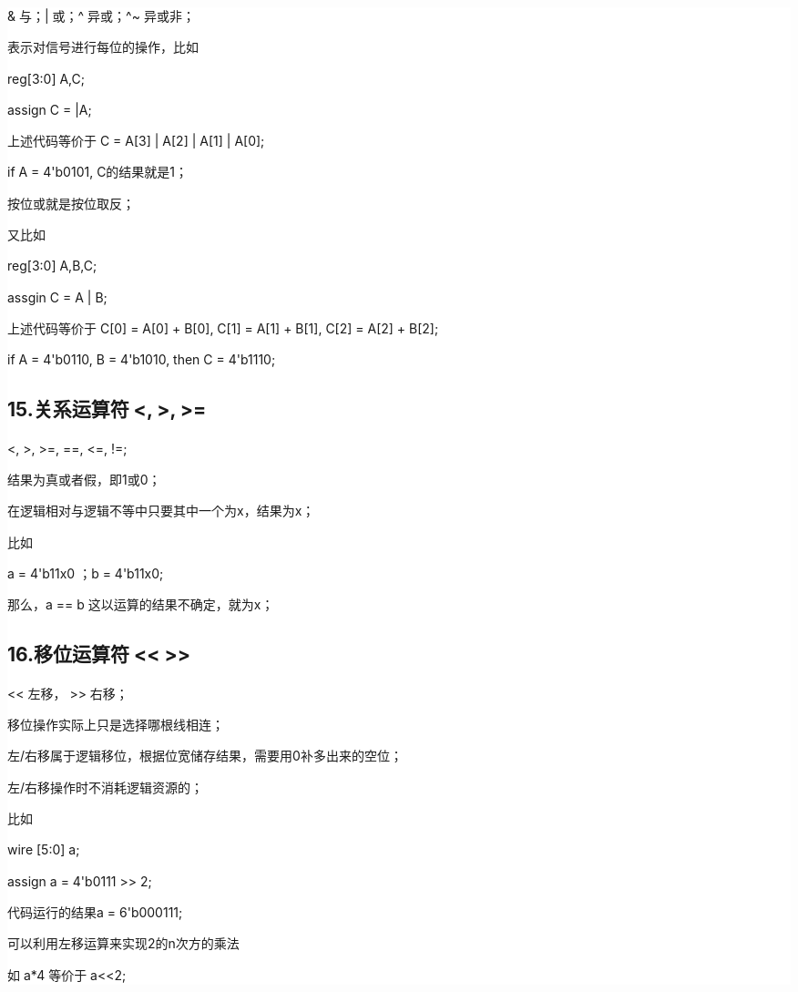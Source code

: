 & 与；| 或；^ 异或；^~ 异或非；

表示对信号进行每位的操作，比如

reg[3:0]	A,C;

assign	C = |A;

上述代码等价于 C = A[3] | A[2] | A[1] | A[0];

if A = 4'b0101, C的结果就是1；

 按位或就是按位取反；

又比如

reg[3:0]	A,B,C;

assgin	C = A | B;

上述代码等价于 C[0] = A[0] + B[0],  C[1] = A[1] + B[1],  C[2] = A[2] + B[2];

if A = 4'b0110, B = 4'b1010, then C = 4'b1110;

 

## 15.关系运算符  <, >, >=

<, >, >=, ==, <=, !=;

结果为真或者假，即1或0；

在逻辑相对与逻辑不等中只要其中一个为x，结果为x；

比如

a = 4'b11x0 ；b = 4'b11x0;

那么，a == b 这以运算的结果不确定，就为x；



## 16.移位运算符   <<   >>

<< 左移， >> 右移；

移位操作实际上只是选择哪根线相连；

左/右移属于逻辑移位，根据位宽储存结果，需要用0补多出来的空位；

左/右移操作时不消耗逻辑资源的；

 比如

wire	[5:0]	a;

assign a = 4'b0111 >> 2;

代码运行的结果a = 6'b000111;

可以利用左移运算来实现2的n次方的乘法

如 a*4 等价于 a<<2;
